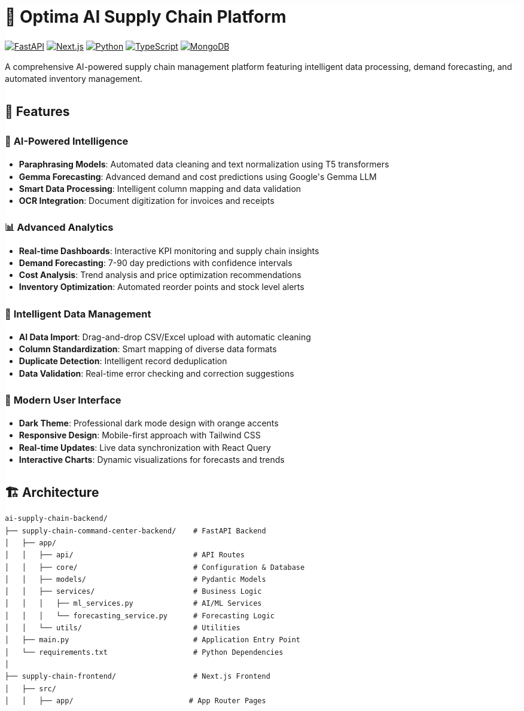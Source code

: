 # 🚀 Optima AI Supply Chain Platform

[![FastAPI](https://img.shields.io/badge/FastAPI-0.104.1-009688.svg?style=flat&logo=FastAPI&logoColor=white)](https://fastapi.tiangolo.com)
[![Next.js](https://img.shields.io/badge/Next.js-14.0-black?style=flat&logo=next.js&logoColor=white)](https://nextjs.org/)
[![Python](https://img.shields.io/badge/Python-3.11+-blue?style=flat&logo=python&logoColor=white)](https://python.org)
[![TypeScript](https://img.shields.io/badge/TypeScript-5.0+-blue?style=flat&logo=typescript&logoColor=white)](https://www.typescriptlang.org/)
[![MongoDB](https://img.shields.io/badge/MongoDB-7.0+-green?style=flat&logo=mongodb&logoColor=white)](https://mongodb.com)

A comprehensive AI-powered supply chain management platform featuring intelligent data processing, demand forecasting, and automated inventory management.

## 🌟 Features

### 🤖 **AI-Powered Intelligence**
- **Paraphrasing Models**: Automated data cleaning and text normalization using T5 transformers
- **Gemma Forecasting**: Advanced demand and cost predictions using Google's Gemma LLM
- **Smart Data Processing**: Intelligent column mapping and data validation
- **OCR Integration**: Document digitization for invoices and receipts

### 📊 **Advanced Analytics**
- **Real-time Dashboards**: Interactive KPI monitoring and supply chain insights
- **Demand Forecasting**: 7-90 day predictions with confidence intervals
- **Cost Analysis**: Trend analysis and price optimization recommendations
- **Inventory Optimization**: Automated reorder points and stock level alerts

### 📁 **Intelligent Data Management**
- **AI Data Import**: Drag-and-drop CSV/Excel upload with automatic cleaning
- **Column Standardization**: Smart mapping of diverse data formats
- **Duplicate Detection**: Intelligent record deduplication
- **Data Validation**: Real-time error checking and correction suggestions

### 🎨 **Modern User Interface**
- **Dark Theme**: Professional dark mode design with orange accents
- **Responsive Design**: Mobile-first approach with Tailwind CSS
- **Real-time Updates**: Live data synchronization with React Query
- **Interactive Charts**: Dynamic visualizations for forecasts and trends

## 🏗️ Architecture

```
ai-supply-chain-backend/
├── supply-chain-command-center-backend/    # FastAPI Backend
│   ├── app/
│   │   ├── api/                            # API Routes
│   │   ├── core/                           # Configuration & Database
│   │   ├── models/                         # Pydantic Models
│   │   ├── services/                       # Business Logic
│   │   │   ├── ml_services.py              # AI/ML Services
│   │   │   └── forecasting_service.py      # Forecasting Logic
│   │   └── utils/                          # Utilities
│   ├── main.py                             # Application Entry Point
│   └── requirements.txt                    # Python Dependencies
│
├── supply-chain-frontend/                  # Next.js Frontend
│   ├── src/
│   │   ├── app/                           # App Router Pages
```